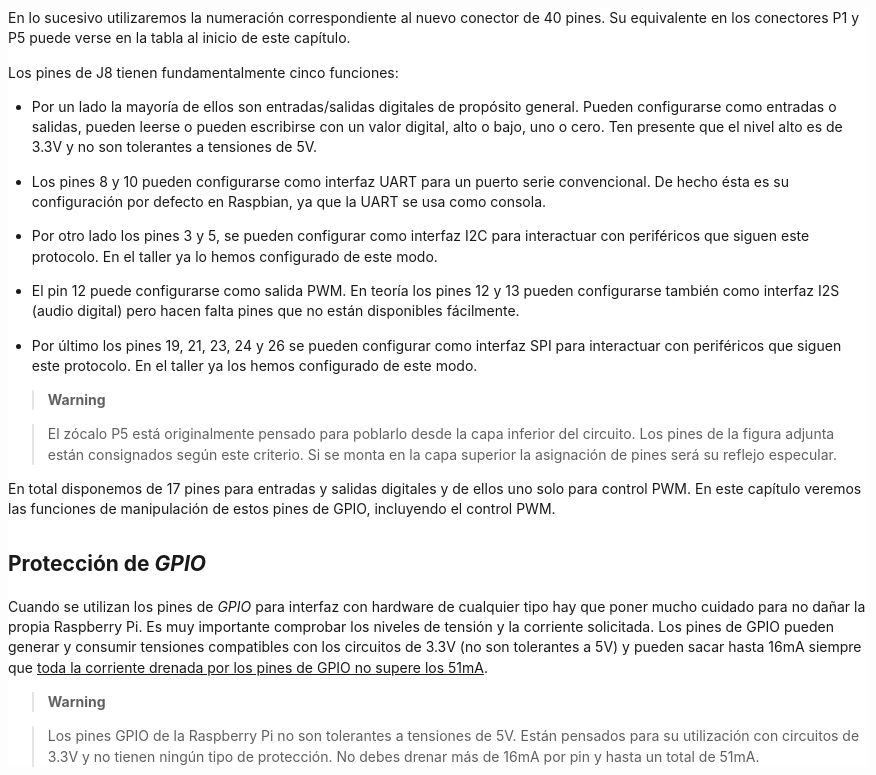 En lo sucesivo utilizaremos la numeración correspondiente al nuevo
conector de 40 pines.  Su equivalente en los conectores P1 y P5 puede
verse en la tabla al inicio de este capítulo.

Los pines de J8 tienen fundamentalmente cinco funciones:

* Por un lado la mayoría de ellos son entradas/salidas digitales de
  propósito general. Pueden configurarse como entradas o salidas,
  pueden leerse o pueden escribirse con un valor digital, alto o bajo,
  uno o cero.  Ten presente que el nivel alto es de 3.3V y no son
  tolerantes a tensiones de 5V.

* Los pines 8 y 10 pueden configurarse como interfaz UART para un
  puerto serie convencional. De hecho ésta es su configuración por
  defecto en Raspbian, ya que la UART se usa como consola.

* Por otro lado los pines 3 y 5, se pueden configurar como interfaz
  I2C para interactuar con periféricos que siguen este protocolo.  En
  el taller ya lo hemos configurado de este modo.

* El pin 12 puede configurarse como salida PWM.  En teoría los pines
  12 y 13 pueden configurarse también como interfaz I2S (audio
  digital) pero hacen falta pines que no están disponibles fácilmente.

* Por último los pines 19, 21, 23, 24 y 26 se pueden configurar como
  interfaz SPI para interactuar con periféricos que siguen este
  protocolo.  En el taller ya los hemos configurado de este modo.

> **Warning**

> El zócalo P5 está originalmente pensado para poblarlo desde la capa
> inferior del circuito. Los pines de la figura adjunta están
> consignados según este criterio. Si se monta en la capa superior la
> asignación de pines será su reflejo especular.

En total disponemos de 17 pines para entradas y salidas digitales y de
ellos uno solo para control PWM.  En este capítulo veremos las
funciones de manipulación de estos pines de GPIO, incluyendo el
control PWM.

## Protección de *GPIO*

Cuando se utilizan los pines de *GPIO* para interfaz con hardware de
cualquier tipo hay que poner mucho cuidado para no dañar la propia
Raspberry Pi.  Es muy importante comprobar los niveles de tensión y la
corriente solicitada.  Los pines de GPIO pueden generar y consumir
tensiones compatibles con los circuitos de 3.3V (no son tolerantes a
5V) y pueden sacar hasta 16mA siempre que
[toda la corriente drenada por los pines de GPIO no supere los 51mA](http://www.thebox.myzen.co.uk/Raspberry/Understanding_Outputs.html).

> **Warning**

> Los pines GPIO de la Raspberry Pi no son tolerantes a tensiones de
> 5V. Están pensados para su utilización con circuitos de 3.3V y no
> tienen ningún tipo de protección. No debes drenar más de 16mA por
> pin y hasta un total de 51mA.
